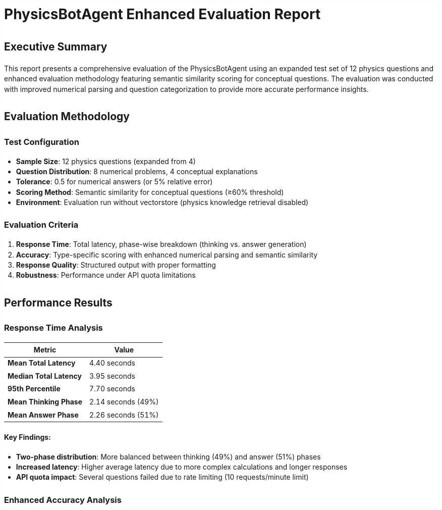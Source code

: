 # PhysicsBotAgent Enhanced Evaluation Report

## Executive Summary

This report presents a comprehensive evaluation of the PhysicsBotAgent using an expanded test set of 12 physics questions and enhanced evaluation methodology featuring semantic similarity scoring for conceptual questions. The evaluation was conducted with improved numerical parsing and question categorization to provide more accurate performance insights.

## Evaluation Methodology

### Test Configuration
- **Sample Size**: 12 physics questions (expanded from 4)
- **Question Distribution**: 8 numerical problems, 4 conceptual explanations
- **Tolerance**: 0.5 for numerical answers (or 5% relative error)
- **Scoring Method**: Semantic similarity for conceptual questions (≥60% threshold)
- **Environment**: Evaluation run without vectorstore (physics knowledge retrieval disabled)

### Evaluation Criteria
1. **Response Time**: Total latency, phase-wise breakdown (thinking vs. answer generation)
2. **Accuracy**: Type-specific scoring with enhanced numerical parsing and semantic similarity
3. **Response Quality**: Structured output with proper formatting
4. **Robustness**: Performance under API quota limitations

## Performance Results

### Response Time Analysis

| Metric | Value |
|--------|-------|
| **Mean Total Latency** | 4.40 seconds |
| **Median Total Latency** | 3.95 seconds |
| **95th Percentile** | 7.70 seconds |
| **Mean Thinking Phase** | 2.14 seconds (49%) |
| **Mean Answer Phase** | 2.26 seconds (51%) |

#### Key Findings:
- **Two-phase distribution**: More balanced between thinking (49%) and answer (51%) phases
- **Increased latency**: Higher average latency due to more complex calculations and longer responses
- **API quota impact**: Several questions failed due to rate limiting (10 requests/minute limit)

### Enhanced Accuracy Analysis
